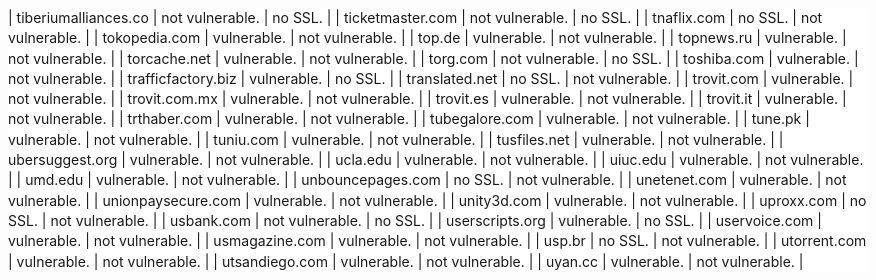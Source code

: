 | tiberiumalliances.co | not vulnerable.      |  no SSL.              | 
| ticketmaster.com     | not vulnerable.      |  no SSL.              | 
| tnaflix.com          | no SSL.              |  not vulnerable.      | 
| tokopedia.com        | vulnerable.          |  not vulnerable.      | 
| top.de               | vulnerable.          |  not vulnerable.      | 
| topnews.ru           | vulnerable.          |  not vulnerable.      | 
| torcache.net         | vulnerable.          |  not vulnerable.      | 
| torg.com             | not vulnerable.      |  no SSL.              | 
| toshiba.com          | vulnerable.          |  not vulnerable.      | 
| trafficfactory.biz   | vulnerable.          |  no SSL.              | 
| translated.net       | no SSL.              |  not vulnerable.      | 
| trovit.com           | vulnerable.          |  not vulnerable.      | 
| trovit.com.mx        | vulnerable.          |  not vulnerable.      | 
| trovit.es            | vulnerable.          |  not vulnerable.      | 
| trovit.it            | vulnerable.          |  not vulnerable.      | 
| trthaber.com         | vulnerable.          |  not vulnerable.      | 
| tubegalore.com       | vulnerable.          |  not vulnerable.      | 
| tune.pk              | vulnerable.          |  not vulnerable.      | 
| tuniu.com            | vulnerable.          |  not vulnerable.      | 
| tusfiles.net         | vulnerable.          |  not vulnerable.      | 
| ubersuggest.org      | vulnerable.          |  not vulnerable.      | 
| ucla.edu             | vulnerable.          |  not vulnerable.      | 
| uiuc.edu             | vulnerable.          |  not vulnerable.      | 
| umd.edu              | vulnerable.          |  not vulnerable.      | 
| unbouncepages.com    | no SSL.              |  not vulnerable.      | 
| unetenet.com         | vulnerable.          |  not vulnerable.      | 
| unionpaysecure.com   | vulnerable.          |  not vulnerable.      | 
| unity3d.com          | vulnerable.          |  not vulnerable.      | 
| uproxx.com           | no SSL.              |  not vulnerable.      | 
| usbank.com           | not vulnerable.      |  no SSL.              | 
| userscripts.org      | vulnerable.          |  no SSL.              | 
| uservoice.com        | vulnerable.          |  not vulnerable.      | 
| usmagazine.com       | vulnerable.          |  not vulnerable.      | 
| usp.br               | no SSL.              |  not vulnerable.      | 
| utorrent.com         | vulnerable.          |  not vulnerable.      | 
| utsandiego.com       | vulnerable.          |  not vulnerable.      | 
| uyan.cc              | vulnerable.          |  not vulnerable.      | 